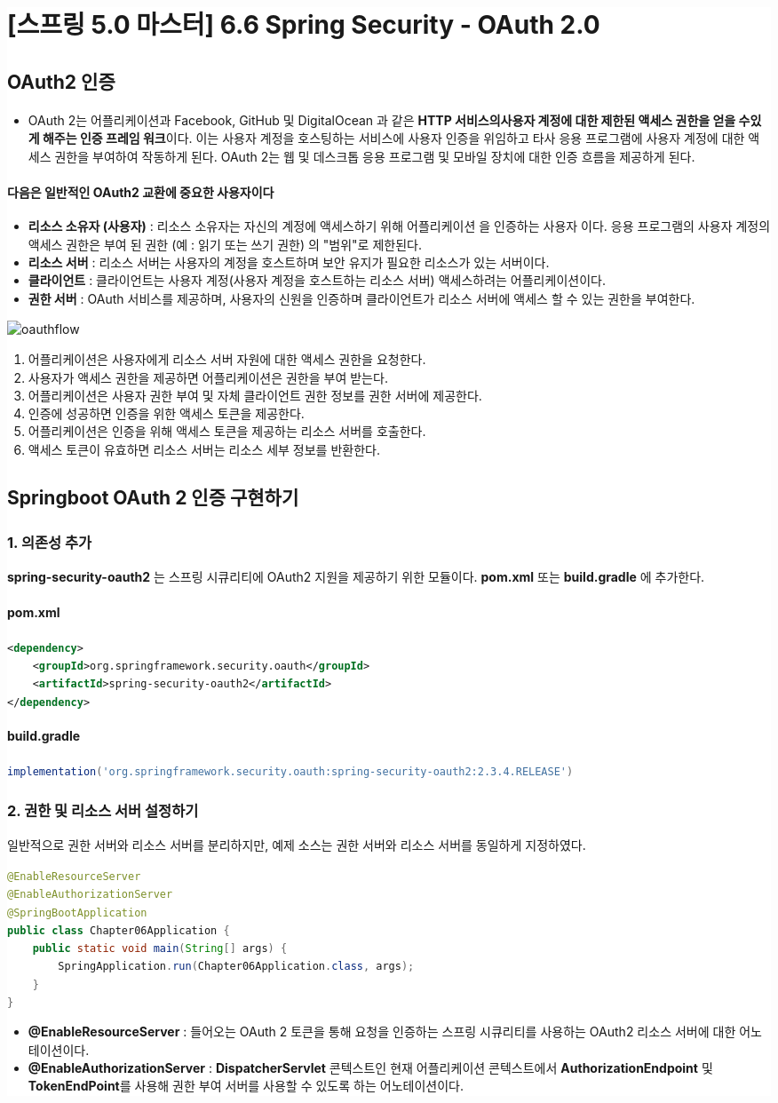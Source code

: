 # [스프링 5.0 마스터] 6.6 Spring Security - OAuth 2.0


## OAuth2 인증
+ OAuth 2는 어플리케이션과 Facebook, GitHub 및 DigitalOcean 과 같은 **HTTP 서비스의사용자 계정에 대한 제한된 액세스 권한을 얻을 수있게 해주는 인증 프레임 워크**이다. 
  이는 사용자 계정을 호스팅하는 서비스에 사용자 인증을 위임하고 타사 응용 프로그램에 사용자 계정에 대한 액세스 권한을 부여하여 작동하게 된다. 
  OAuth 2는 웹 및 데스크톱 응용 프로그램 및 모바일 장치에 대한 인증 흐름을 제공하게 된다.

#### 다음은 일반적인 OAuth2 교환에 중요한 사용자이다

+ **리소스 소유자 (사용자)** : 리소스 소유자는 자신의 계정에 액세스하기 위해 어플리케이션 을 인증하는 사용자 이다. 응용 프로그램의 사용자 계정의 액세스 권한은 부여 된 권한 (예 : 읽기 또는 쓰기 권한) 의 "범위"로 제한된다.
+ **리소스 서버** : 리소스 서버는 사용자의 계정을 호스트하며 보안 유지가 필요한 리소스가 있는 서버이다.
+ **클라이언트** : 클라이언트는 사용자 계정(사용자 계정을 호스트하는 리소스 서버) 액세스하려는 어플리케이션이다. 
+ **권한 서버** : OAuth 서비스를 제공하며, 사용자의 신원을 인증하며 클라이언트가 리소스 서버에 액세스 할 수 있는 권한을 부여한다.

![oauthflow](https://assets.digitalocean.com/articles/oauth/abstract_flow.png)

1. 어플리케이션은 사용자에게 리소스 서버 자원에 대한 액세스 권한을 요청한다.
2. 사용자가 액세스 권한을 제공하면 어플리케이션은 권한을 부여 받는다.
3. 어플리케이션은 사용자 권한 부여 및 자체 클라이언트 권한 정보를 권한 서버에 제공한다.
4. 인증에 성공하면 인증을 위한 액세스 토큰을 제공한다.
5. 어플리케이션은 인증을 위해 액세스 토큰을 제공하는 리소스 서버를 호출한다.
6. 액세스 토큰이 유효하면 리소스 서버는 리소스 세부 정보를 반환한다.

## Springboot OAuth 2 인증 구현하기
### 1. 의존성 추가
**spring-security-oauth2** 는 스프링 시큐리티에 OAuth2 지원을 제공하기 위한 모듈이다. **pom.xml** 또는 **build.gradle** 에 추가한다.

#### pom.xml
```xml
<dependency>
    <groupId>org.springframework.security.oauth</groupId>
    <artifactId>spring-security-oauth2</artifactId>
</dependency>

```
#### build.gradle

```groovy
implementation('org.springframework.security.oauth:spring-security-oauth2:2.3.4.RELEASE')
```

### 2. 권한 및 리소스 서버 설정하기
일반적으로 권한 서버와 리소스 서버를 분리하지만, 예제 소스는 권한 서버와 리소스 서버를 동일하게 지정하였다.

```java
@EnableResourceServer
@EnableAuthorizationServer
@SpringBootApplication
public class Chapter06Application {
	public static void main(String[] args) {
		SpringApplication.run(Chapter06Application.class, args);
	}
}
```
+ **@EnableResourceServer** : 들어오는 OAuth 2 토큰을 통해 요청을 인증하는 스프링 시큐리티를 사용하는 OAuth2 리소스 서버에 대한 어노테이션이다.
+ **@EnableAuthorizationServer** : **DispatcherServlet** 콘텍스트인 현재 어플리케이션 콘텍스트에서 **AuthorizationEndpoint** 및 
  **TokenEndPoint**를 사용해 권한 부여 서버를 사용할 수 있도록 하는 어노테이션이다.